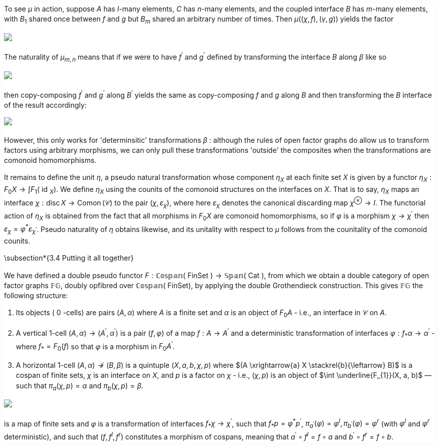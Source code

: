 To see $\mu$ in action, suppose $A$ has $l$-many elements, $C$ has $n$-many elements, and the coupled interface $B$ has $m$-many elements, with $B_{1}$ shared once between $f$ and $g$ but $B_{m}$ shared an arbitrary number of times. Then $\mu((\chi, f),(\gamma, g))$ yields the factor

![](https://cdn.mathpix.com/cropped/2024_06_13_49e9ea75af24a1106332g-11.jpg?height=214&width=564&top_left_y=506&top_left_x=778)

The naturality of $\mu_{m, n}$ means that if we were to have $f^{\prime}$ and $g^{\prime}$ defined by transforming the interface $B$ along $\beta$ like so

![](https://cdn.mathpix.com/cropped/2024_06_13_49e9ea75af24a1106332g-11.jpg?height=244&width=721&top_left_y=816&top_left_x=694)

then copy-composing $f^{\prime}$ and $g^{\prime}$ along $B^{\prime}$ yields the same as copy-composing $f$ and $g$ along $B$ and then transforming the $B$ interface of the result accordingly:

![](https://cdn.mathpix.com/cropped/2024_06_13_49e9ea75af24a1106332g-11.jpg?height=271&width=1006&top_left_y=1174&top_left_x=557)

However, this only works for 'determinsitic' transformations $\beta$ : although the rules of open factor graphs do allow us to transform factors using arbitrary morphisms, we can only pull these transformations 'outside' the composites when the transformations are comonoid homomorphisms.

It remains to define the unit $\eta$, a pseudo natural transformation whose component $\eta_{X}$ at each finite set $X$ is given by a functor $\eta_{X}: F_{0} X \rightarrow \int F_{1}\left(\right.$ id $\left._{X}\right)$. We define $\eta_{X}$ using the counits of the comonoid structures on the interfaces on $X$. That is to say, $\eta_{X}$ maps an interface $\chi: \operatorname{disc} X \rightarrow \operatorname{Comon}(\mathscr{C})$ to the pair $\left(\chi, \varepsilon_{\chi}\right)$, where here $\varepsilon_{\chi}$ denotes the canonical discarding map $\chi^{\otimes} \rightarrow I$. The functorial action of $\eta_{X}$ is obtained from the fact that all morphisms in $F_{0} X$ are comonoid homomorphisms, so if $\varphi$ is a morphism $\chi \rightarrow \chi^{\prime}$ then $\varepsilon_{\chi}=\varphi^{*} \varepsilon_{\chi^{\prime}}$. Pseudo naturality of $\eta$ obtains likewise, and its unitality with respect to $\mu$ follows from the counitality of the comonoid counits.

\subsection*{3.4 Putting it all together}

We have defined a double pseudo functor $F: \mathbb{C o s p a n}($ FinSet $) \rightarrow \mathbb{S p a n}($ Cat $)$, from which we obtain a double category of open factor graphs $\mathbb{F} \mathbb{G}$, doubly opfibred over $\mathbb{C o s p a n}($ FinSet), by applying the double Grothendieck construction. This gives $\mathbb{F} \mathbb{G}$ the following structure:

1. Its objects ( 0 -cells) are pairs $(A, \alpha)$ where $A$ is a finite set and $\alpha$ is an object of $F_{0} A$ - i.e., an interface in $\mathscr{C}$ on $A$.

2. A vertical 1-cell $(A, \alpha) \rightarrow\left(A^{\prime}, \alpha^{\prime}\right)$ is a pair $(f, \varphi)$ of a map $f: A \rightarrow A^{\prime}$ and a deterministic transformation of interfaces $\varphi: f_{*} \alpha \rightarrow \alpha^{\prime}$ - where $f_{*}=F_{0}(f)$ so that $\varphi$ is a morphism in $F_{0} A^{\prime}$.

3. A horizontal 1-cell $(A, \alpha) \nrightarrow(B, \beta)$ is a quintuple $(X, a, b, \chi, p)$ where $(A \xrightarrow{a} X \stackrel{b}{\leftarrow} B)$ is a cospan of finite sets, $\chi$ is an interface on $X$, and $p$ is a factor on $\chi$ - i.e., $(\chi, p)$ is an object of $\int \underline{F_{1}}(X, a, b)$ $—$ such that $\pi_{a}(\chi, p)=\alpha$ and $\pi_{b}(\chi, p)=\beta$.

![](https://cdn.mathpix.com/cropped/2024_06_13_49e9ea75af24a1106332g-12.jpg?height=257&width=1558&top_left_y=408&top_left_x=305)

is a map of finite sets and $\varphi$ is a transformation of interfaces $f_{*} \chi \rightarrow \chi^{\prime}$, such that $f_{*} p=\varphi^{*} p^{\prime}$, $\pi_{a^{\prime}}(\varphi)=\varphi^{l}, \pi_{b^{\prime}}(\varphi)=\varphi^{r}$ (with $\varphi^{l}$ and $\varphi^{r}$ deterministic), and such that $\left(f, f^{l}, f^{r}\right)$ constitutes a morphism of cospans, meaning that $a^{\prime} \circ f^{l}=f \circ a$ and $b^{\prime} \circ f^{r}=f \circ b$.
